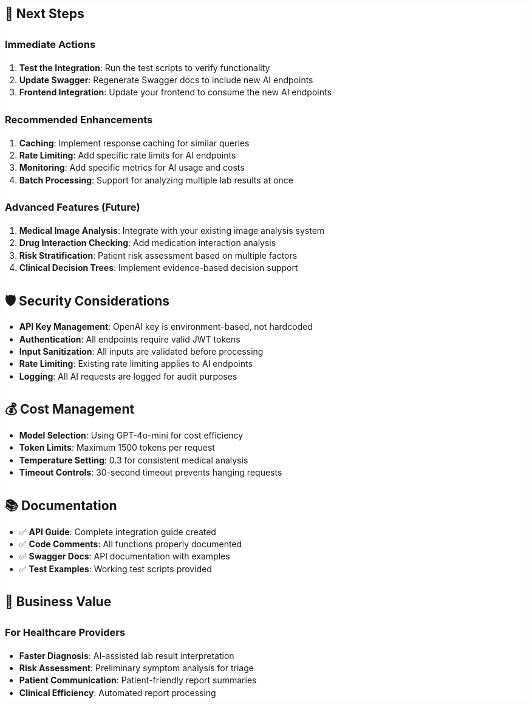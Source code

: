 ## 🔄 Next Steps

### Immediate Actions
1. **Test the Integration**: Run the test scripts to verify functionality
2. **Update Swagger**: Regenerate Swagger docs to include new AI endpoints
3. **Frontend Integration**: Update your frontend to consume the new AI endpoints

### Recommended Enhancements
1. **Caching**: Implement response caching for similar queries
2. **Rate Limiting**: Add specific rate limits for AI endpoints
3. **Monitoring**: Add specific metrics for AI usage and costs
4. **Batch Processing**: Support for analyzing multiple lab results at once

### Advanced Features (Future)
1. **Medical Image Analysis**: Integrate with your existing image analysis system
2. **Drug Interaction Checking**: Add medication interaction analysis
3. **Risk Stratification**: Patient risk assessment based on multiple factors
4. **Clinical Decision Trees**: Implement evidence-based decision support

## 🛡️ Security Considerations

- **API Key Management**: OpenAI key is environment-based, not hardcoded
- **Authentication**: All endpoints require valid JWT tokens
- **Input Sanitization**: All inputs are validated before processing
- **Rate Limiting**: Existing rate limiting applies to AI endpoints
- **Logging**: All AI requests are logged for audit purposes

## 💰 Cost Management

- **Model Selection**: Using GPT-4o-mini for cost efficiency
- **Token Limits**: Maximum 1500 tokens per request
- **Temperature Setting**: 0.3 for consistent medical analysis
- **Timeout Controls**: 30-second timeout prevents hanging requests

## 📚 Documentation

- ✅ **API Guide**: Complete integration guide created
- ✅ **Code Comments**: All functions properly documented
- ✅ **Swagger Docs**: API documentation with examples
- ✅ **Test Examples**: Working test scripts provided

## 🎯 Business Value

### For Healthcare Providers
- **Faster Diagnosis**: AI-assisted lab result interpretation
- **Risk Assessment**: Preliminary symptom analysis for triage
- **Patient Communication**: Patient-friendly report summaries
- **Clinical Efficiency**: Automated report processing
